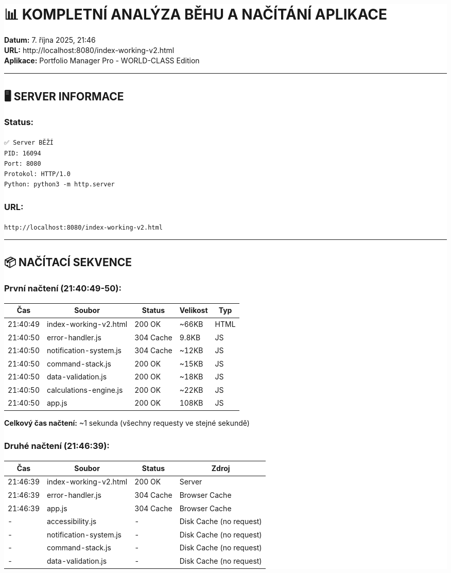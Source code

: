# 📊 KOMPLETNÍ ANALÝZA BĚHU A NAČÍTÁNÍ APLIKACE

**Datum:** 7. října 2025, 21:46  
**URL:** http://localhost:8080/index-working-v2.html  
**Aplikace:** Portfolio Manager Pro - WORLD-CLASS Edition

---

## 🖥️ SERVER INFORMACE

### Status:
```
✅ Server BĚŽÍ
PID: 16094
Port: 8080
Protokol: HTTP/1.0
Python: python3 -m http.server
```

### URL:
```
http://localhost:8080/index-working-v2.html
```

---

## 📦 NAČÍTACÍ SEKVENCE

### První načtení (21:40:49-50):

| Čas | Soubor | Status | Velikost | Typ |
|-----|--------|--------|----------|-----|
| 21:40:49 | index-working-v2.html | 200 OK | ~66KB | HTML |
| 21:40:50 | error-handler.js | 304 Cache | 9.8KB | JS |
| 21:40:50 | notification-system.js | 304 Cache | ~12KB | JS |
| 21:40:50 | command-stack.js | 200 OK | ~15KB | JS |
| 21:40:50 | data-validation.js | 200 OK | ~18KB | JS |
| 21:40:50 | calculations-engine.js | 200 OK | ~22KB | JS |
| 21:40:50 | app.js | 200 OK | 108KB | JS |

**Celkový čas načtení:** ~1 sekunda (všechny requesty ve stejné sekundě)

### Druhé načtení (21:46:39):

| Čas | Soubor | Status | Zdroj |
|-----|--------|--------|-------|
| 21:46:39 | index-working-v2.html | 200 OK | Server |
| 21:46:39 | error-handler.js | 304 Cache | Browser Cache |
| 21:46:39 | app.js | 304 Cache | Browser Cache |
| - | accessibility.js | - | Disk Cache (no request) |
| - | notification-system.js | - | Disk Cache (no request) |
| - | command-stack.js | - | Disk Cache (no request) |
| - | data-validation.js | - | Disk Cache (no request) |